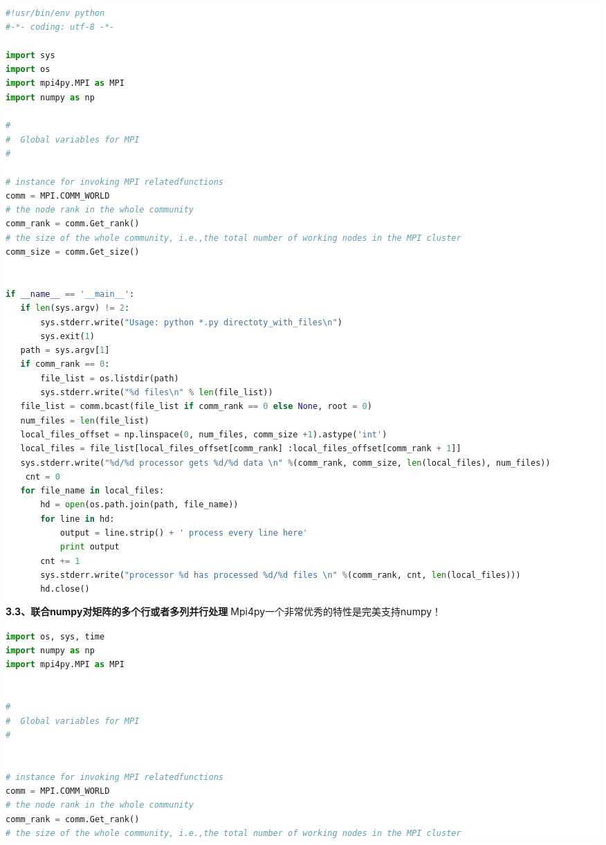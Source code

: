 ```python
#!usr/bin/env python
#-*- coding: utf-8 -*-
 
import sys
import os
import mpi4py.MPI as MPI
import numpy as np
 
#
#  Global variables for MPI
#
 
# instance for invoking MPI relatedfunctions
comm = MPI.COMM_WORLD
# the node rank in the whole community
comm_rank = comm.Get_rank()
# the size of the whole community, i.e.,the total number of working nodes in the MPI cluster
comm_size = comm.Get_size()
 
 
if __name__ == '__main__':
   if len(sys.argv) != 2:
       sys.stderr.write("Usage: python *.py directoty_with_files\n")
       sys.exit(1)
   path = sys.argv[1]
   if comm_rank == 0:
       file_list = os.listdir(path)
       sys.stderr.write("%d files\n" % len(file_list))
   file_list = comm.bcast(file_list if comm_rank == 0 else None, root = 0)
   num_files = len(file_list)
   local_files_offset = np.linspace(0, num_files, comm_size +1).astype('int')
   local_files = file_list[local_files_offset[comm_rank] :local_files_offset[comm_rank + 1]]
   sys.stderr.write("%d/%d processor gets %d/%d data \n" %(comm_rank, comm_size, len(local_files), num_files))
    cnt = 0
   for file_name in local_files:
       hd = open(os.path.join(path, file_name))
       for line in hd:
           output = line.strip() + ' process every line here'
           print output
       cnt += 1
       sys.stderr.write("processor %d has processed %d/%d files \n" %(comm_rank, cnt, len(local_files)))
       hd.close()
```
**3.3、联合numpy对矩阵的多个行或者多列并行处理**
Mpi4py一个非常优秀的特性是完美支持numpy！

```python
import os, sys, time
import numpy as np
import mpi4py.MPI as MPI
 
 
#
#  Global variables for MPI
#
 
 
# instance for invoking MPI relatedfunctions
comm = MPI.COMM_WORLD
# the node rank in the whole community
comm_rank = comm.Get_rank()
# the size of the whole community, i.e.,the total number of working nodes in the MPI cluster
```